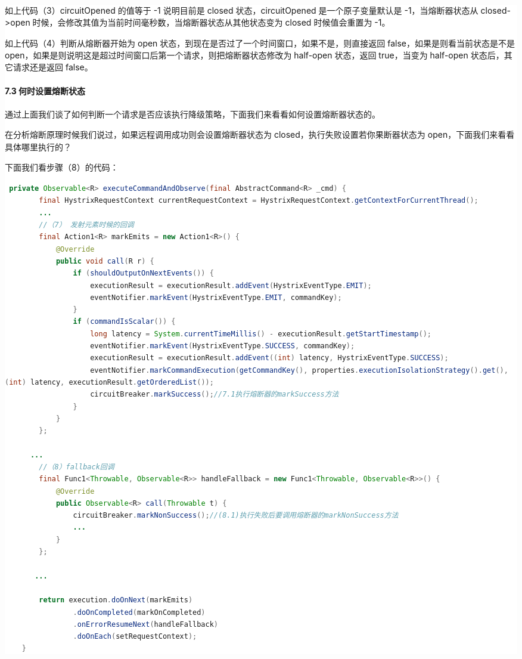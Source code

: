 如上代码（3）circuitOpened 的值等于 -1 说明目前是 closed 状态，circuitOpened 是一个原子变量默认是 -1，当熔断器状态从 closed->open 时候，会修改其值为当前时间毫秒数，当熔断器状态从其他状态变为 closed 时候值会重置为 -1。

如上代码（4）判断从熔断器开始为 open 状态，到现在是否过了一个时间窗口，如果不是，则直接返回 false，如果是则看当前状态是不是 open，如果是则说明这是超过时间窗口后第一个请求，则把熔断器状态修改为 half-open 状态，返回 true，当变为 half-open 状态后，其它请求还是返回 false。

#### 7.3 何时设置熔断状态

通过上面我们谈了如何判断一个请求是否应该执行降级策略，下面我们来看看如何设置熔断器状态的。

在分析熔断原理时候我们说过，如果远程调用成功则会设置熔断器状态为 closed，执行失败设置若你果断器状态为 open，下面我们来看看具体哪里执行的？

下面我们看步骤（8）的代码：

```Java
 private Observable<R> executeCommandAndObserve(final AbstractCommand<R> _cmd) {
        final HystrixRequestContext currentRequestContext = HystrixRequestContext.getContextForCurrentThread();
        ...
        //（7） 发射元素时候的回调
        final Action1<R> markEmits = new Action1<R>() {
            @Override
            public void call(R r) {
                if (shouldOutputOnNextEvents()) {
                    executionResult = executionResult.addEvent(HystrixEventType.EMIT);
                    eventNotifier.markEvent(HystrixEventType.EMIT, commandKey);
                }
                if (commandIsScalar()) {
                    long latency = System.currentTimeMillis() - executionResult.getStartTimestamp();
                    eventNotifier.markEvent(HystrixEventType.SUCCESS, commandKey);
                    executionResult = executionResult.addEvent((int) latency, HystrixEventType.SUCCESS);
                    eventNotifier.markCommandExecution(getCommandKey(), properties.executionIsolationStrategy().get(), (int) latency, executionResult.getOrderedList());
                    circuitBreaker.markSuccess();//7.1执行熔断器的markSuccess方法
                }
            }
        };

      ...
        //（8）fallback回调
        final Func1<Throwable, Observable<R>> handleFallback = new Func1<Throwable, Observable<R>>() {
            @Override
            public Observable<R> call(Throwable t) {
                circuitBreaker.markNonSuccess();//(8.1)执行失败后要调用熔断器的markNonSuccess方法
                ...
            }
        };

       ...

        return execution.doOnNext(markEmits)
                .doOnCompleted(markOnCompleted)
                .onErrorResumeNext(handleFallback)
                .doOnEach(setRequestContext);
    }
```
